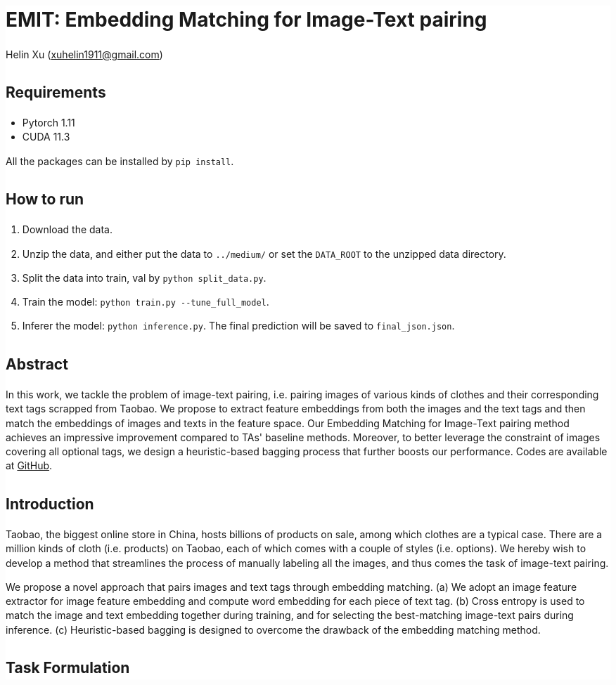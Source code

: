# EMIT: Embedding Matching for Image-Text pairing

Helin Xu (xuhelin1911@gmail.com)

## Requirements

- Pytorch 1.11
- CUDA 11.3

All the packages can be installed by `pip install`.

## How to run

1. Download the data.

2. Unzip the data, and either put the data to `../medium/` or set the `DATA_ROOT` to the unzipped data directory.

3. Split the data into train, val by `python split_data.py`.

4. Train the model: `python train.py --tune_full_model`.

5. Inferer the model: `python inference.py`. The final prediction will be saved to `final_json.json`.

## Abstract

In this work, we tackle the problem of image-text pairing, i.e. pairing images of various kinds of clothes and their corresponding text tags scrapped from Taobao. We propose to extract feature embeddings from both the images and the text tags and then match the embeddings of images and texts in the feature space. Our Embedding Matching for Image-Text pairing method achieves an impressive improvement compared to TAs' baseline methods. Moreover, to better leverage the constraint of images covering all optional tags, we design a heuristic-based bagging process that further boosts our performance.
Codes are available at [GitHub](https://www.github.com/HelinXu/EMIT).



## Introduction

Taobao, the biggest online store in China, hosts billions of products on sale, among which clothes are a typical case. There are a million kinds of cloth (i.e. products) on Taobao, each of which comes with a couple of styles (i.e. options). We hereby wish to develop a method that streamlines the process of manually labeling all the images, and thus comes the task of image-text pairing.

We propose a novel approach that pairs images and text tags through embedding matching. (a) We adopt an image feature extractor for image feature embedding and compute word embedding for each piece of text tag. (b) Cross entropy is used to match the image and text embedding together during training, and for selecting the best-matching image-text pairs during inference. (c) Heuristic-based bagging is designed to overcome the drawback of the embedding matching method.



## Task Formulation
